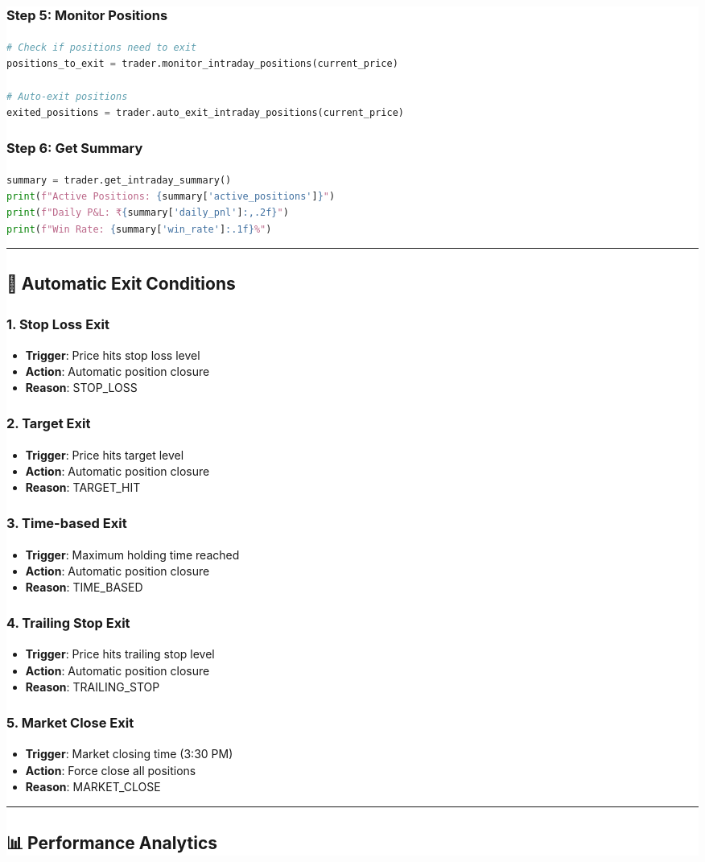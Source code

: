 ### **Step 5: Monitor Positions**
```python
# Check if positions need to exit
positions_to_exit = trader.monitor_intraday_positions(current_price)

# Auto-exit positions
exited_positions = trader.auto_exit_intraday_positions(current_price)
```

### **Step 6: Get Summary**
```python
summary = trader.get_intraday_summary()
print(f"Active Positions: {summary['active_positions']}")
print(f"Daily P&L: ₹{summary['daily_pnl']:,.2f}")
print(f"Win Rate: {summary['win_rate']:.1f}%")
```

---

## 🔄 **Automatic Exit Conditions**

### **1. Stop Loss Exit**
- **Trigger**: Price hits stop loss level
- **Action**: Automatic position closure
- **Reason**: STOP_LOSS

### **2. Target Exit**
- **Trigger**: Price hits target level
- **Action**: Automatic position closure
- **Reason**: TARGET_HIT

### **3. Time-based Exit**
- **Trigger**: Maximum holding time reached
- **Action**: Automatic position closure
- **Reason**: TIME_BASED

### **4. Trailing Stop Exit**
- **Trigger**: Price hits trailing stop level
- **Action**: Automatic position closure
- **Reason**: TRAILING_STOP

### **5. Market Close Exit**
- **Trigger**: Market closing time (3:30 PM)
- **Action**: Force close all positions
- **Reason**: MARKET_CLOSE

---

## 📊 **Performance Analytics**
